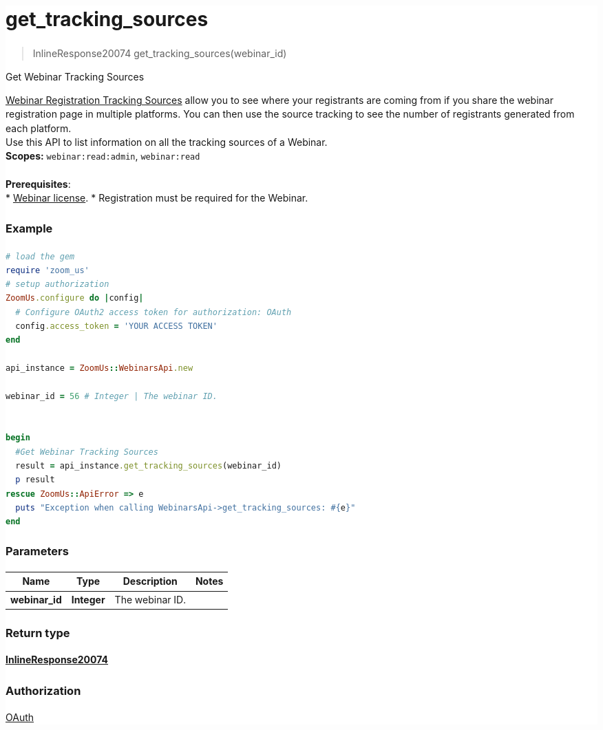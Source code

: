 
# **get_tracking_sources**
> InlineResponse20074 get_tracking_sources(webinar_id)

Get Webinar Tracking Sources

[Webinar Registration Tracking Sources](https://support.zoom.us/hc/en-us/articles/360000315683-Webinar-Registration-Source-Tracking) allow you to see where your registrants are coming from if you share the webinar registration page in multiple platforms. You can then use the source tracking to see the number of registrants generated from each platform.<br> Use this API to list information on all the tracking sources of a Webinar.<br> **Scopes:** `webinar:read:admin`, `webinar:read`<br>  <br> **Prerequisites**:<br> * [Webinar license](https://zoom.us/webinar). * Registration must be required for the Webinar. 

### Example
```ruby
# load the gem
require 'zoom_us'
# setup authorization
ZoomUs.configure do |config|
  # Configure OAuth2 access token for authorization: OAuth
  config.access_token = 'YOUR ACCESS TOKEN'
end

api_instance = ZoomUs::WebinarsApi.new

webinar_id = 56 # Integer | The webinar ID.


begin
  #Get Webinar Tracking Sources
  result = api_instance.get_tracking_sources(webinar_id)
  p result
rescue ZoomUs::ApiError => e
  puts "Exception when calling WebinarsApi->get_tracking_sources: #{e}"
end
```

### Parameters

Name | Type | Description  | Notes
------------- | ------------- | ------------- | -------------
 **webinar_id** | **Integer**| The webinar ID. | 

### Return type

[**InlineResponse20074**](InlineResponse20074.md)

### Authorization

[OAuth](../README.md#OAuth)
